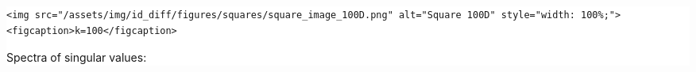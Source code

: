     <img src="/assets/img/id_diff/figures/squares/square_image_100D.png" alt="Square 100D" style="width: 100%;">
    <figcaption>k=100</figcaption>
  </figure>
</div>


Spectra of singular values:

<div style="text-align: center;">